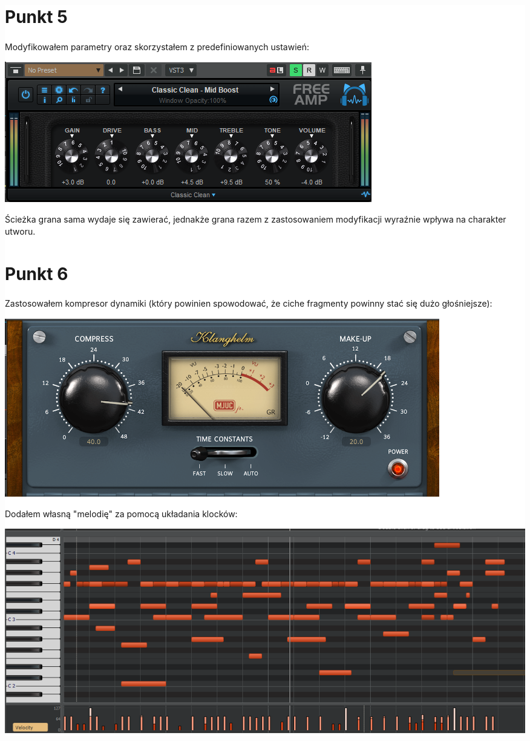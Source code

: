 # Punkt 5

Modyfikowałem parametry oraz skorzystałem z predefiniowanych ustawień:

![](./images/4_5.png)

Ścieżka grana sama wydaje się zawierać, jednakże grana razem z zastosowaniem modyfikacji wyraźnie wpływa na  charakter utworu.

# Punkt 6

Zastosowałem kompresor dynamiki (który powinien spowodować, że ciche fragmenty powinny stać się dużo głośniejsze):

![](./images/4_6-1.png)

Dodałem własną "melodię" za pomocą układania klocków:

![](./images/4_6-2.png)